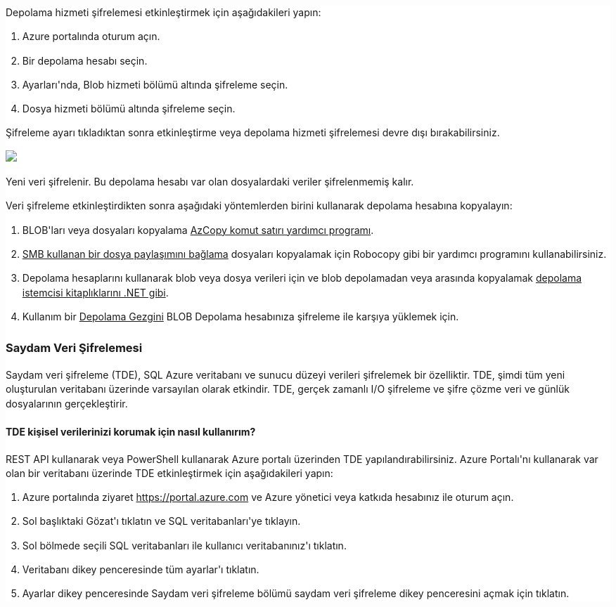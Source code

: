 Depolama hizmeti şifrelemesi etkinleştirmek için aşağıdakileri yapın:

1. Azure portalında oturum açın.

2. Bir depolama hesabı seçin.

3. Ayarları'nda, Blob hizmeti bölümü altında şifreleme seçin.

4. Dosya hizmeti bölümü altında şifreleme seçin.

Şifreleme ayarı tıkladıktan sonra etkinleştirme veya depolama hizmeti şifrelemesi devre dışı bırakabilirsiniz.

![](media/protect-personal-data-at-rest/storage-service-encryption.png)

Yeni veri şifrelenir. Bu depolama hesabı var olan dosyalardaki veriler şifrelenmemiş kalır.

Veri şifreleme etkinleştirdikten sonra aşağıdaki yöntemlerden birini kullanarak depolama hesabına kopyalayın:

1. BLOB'ları veya dosyaları kopyalama [AzCopy komut satırı yardımcı programı](https://docs.microsoft.com/en-us/azure/storage/storage-use-azcopy).

2. [SMB kullanan bir dosya paylaşımını bağlama](https://docs.microsoft.com/en-us/azure/storage/storage-file-how-to-use-files-windows) dosyaları kopyalamak için Robocopy gibi bir yardımcı programını kullanabilirsiniz.

3. Depolama hesaplarını kullanarak blob veya dosya verileri için ve blob depolamadan veya arasında kopyalamak [depolama istemcisi kitaplıklarını .NET gibi](https://docs.microsoft.com/en-us/azure/storage/storage-dotnet-how-to-use-blobs).

4.  Kullanım bir [Depolama Gezgini](https://docs.microsoft.com/en-us/azure/storage/storage-explorers) BLOB Depolama hesabınıza şifreleme ile karşıya yüklemek için.

### <a name="transparent-data-encryption"></a>Saydam Veri Şifrelemesi

Saydam veri şifreleme (TDE), SQL Azure veritabanı ve sunucu düzeyi verileri şifrelemek bir özelliktir. TDE, şimdi tüm yeni oluşturulan veritabanı üzerinde varsayılan olarak etkindir. TDE, gerçek zamanlı I/O şifreleme ve şifre çözme veri ve günlük dosyalarının gerçekleştirir.

#### <a name="how-do-i-use-tde-to-protect-personal-data"></a>TDE kişisel verilerinizi korumak için nasıl kullanırım?

REST API kullanarak veya PowerShell kullanarak Azure portalı üzerinden TDE yapılandırabilirsiniz. Azure Portalı'nı kullanarak var olan bir veritabanı üzerinde TDE etkinleştirmek için aşağıdakileri yapın:

1. Azure portalında ziyaret <https://portal.azure.com> ve Azure yönetici veya katkıda hesabınız ile oturum açın.

2. Sol başlıktaki Gözat'ı tıklatın ve SQL veritabanları'ye tıklayın.

3. Sol bölmede seçili SQL veritabanları ile kullanıcı veritabanınız'ı tıklatın.

4. Veritabanı dikey penceresinde tüm ayarlar'ı tıklatın.

5. Ayarlar dikey penceresinde Saydam veri şifreleme bölümü saydam veri şifreleme dikey penceresini açmak için tıklatın.
